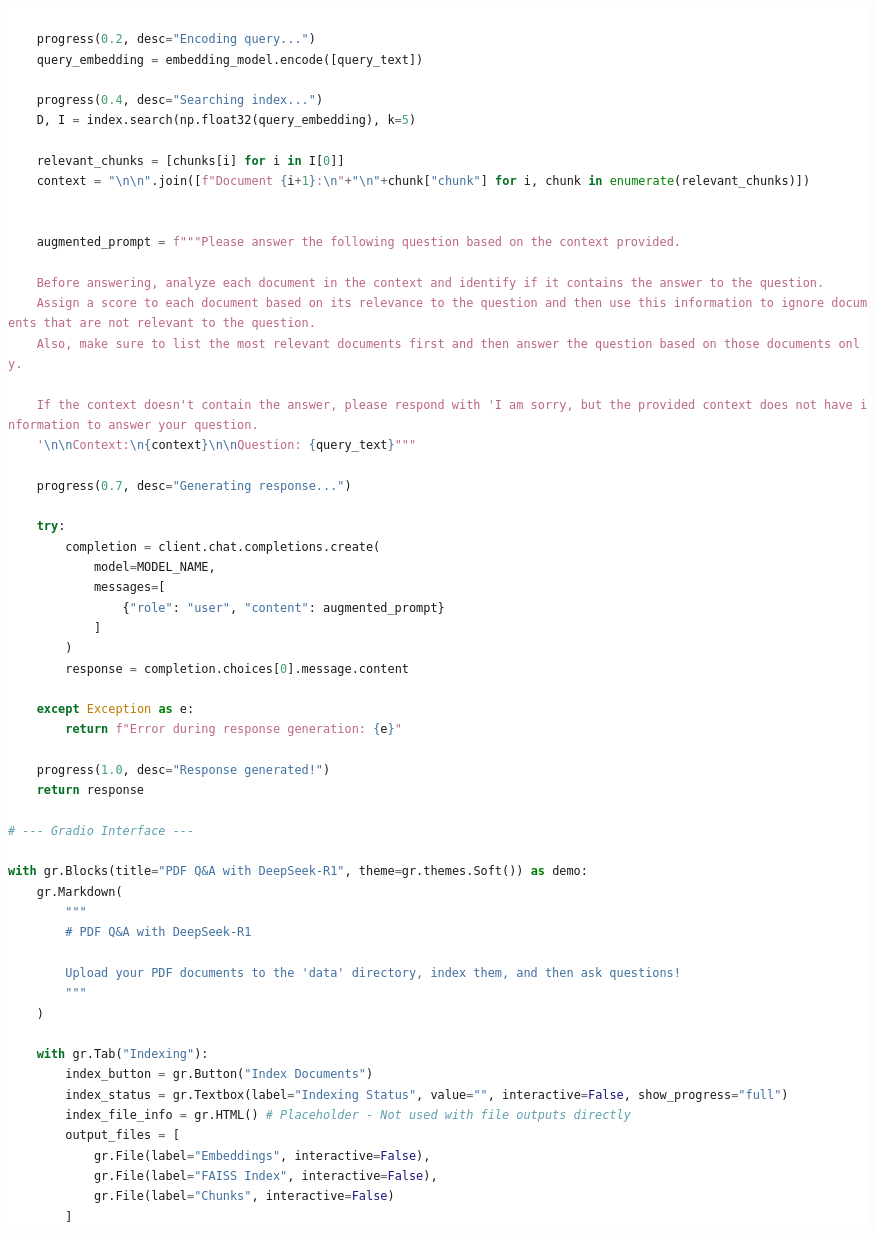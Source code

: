 ```python

    progress(0.2, desc="Encoding query...")
    query_embedding = embedding_model.encode([query_text])

    progress(0.4, desc="Searching index...")
    D, I = index.search(np.float32(query_embedding), k=5)

    relevant_chunks = [chunks[i] for i in I[0]]
    context = "\n\n".join([f"Document {i+1}:\n"+"\n"+chunk["chunk"] for i, chunk in enumerate(relevant_chunks)])


    augmented_prompt = f"""Please answer the following question based on the context provided.

    Before answering, analyze each document in the context and identify if it contains the answer to the question.
    Assign a score to each document based on its relevance to the question and then use this information to ignore documents that are not relevant to the question.
    Also, make sure to list the most relevant documents first and then answer the question based on those documents only.

    If the context doesn't contain the answer, please respond with 'I am sorry, but the provided context does not have information to answer your question.
    '\n\nContext:\n{context}\n\nQuestion: {query_text}"""

    progress(0.7, desc="Generating response...")

    try:
        completion = client.chat.completions.create(
            model=MODEL_NAME,
            messages=[
                {"role": "user", "content": augmented_prompt}
            ]
        )
        response = completion.choices[0].message.content

    except Exception as e:
        return f"Error during response generation: {e}"

    progress(1.0, desc="Response generated!")
    return response

# --- Gradio Interface ---

with gr.Blocks(title="PDF Q&A with DeepSeek-R1", theme=gr.themes.Soft()) as demo:
    gr.Markdown(
        """
        # PDF Q&A with DeepSeek-R1
        
        Upload your PDF documents to the 'data' directory, index them, and then ask questions!
        """
    )

    with gr.Tab("Indexing"):
        index_button = gr.Button("Index Documents")
        index_status = gr.Textbox(label="Indexing Status", value="", interactive=False, show_progress="full")
        index_file_info = gr.HTML() # Placeholder - Not used with file outputs directly
        output_files = [
            gr.File(label="Embeddings", interactive=False),
            gr.File(label="FAISS Index", interactive=False),
            gr.File(label="Chunks", interactive=False)
        ]
```